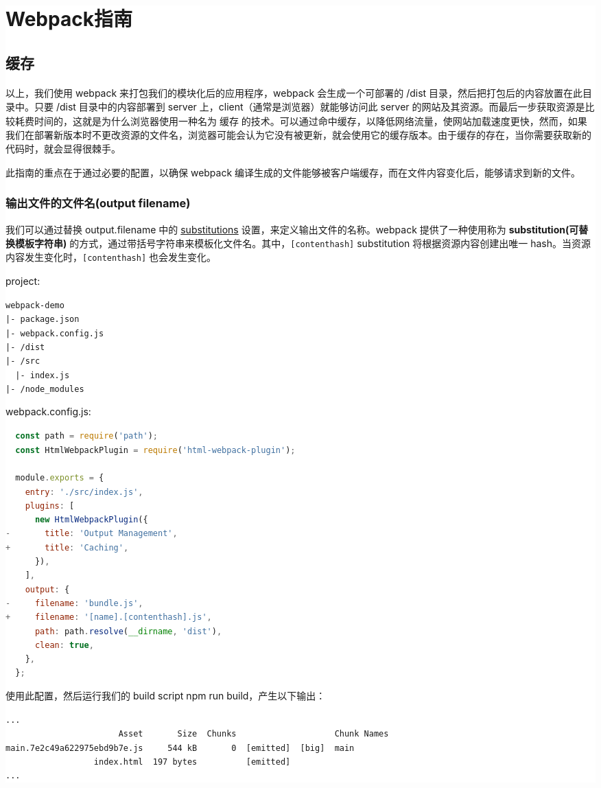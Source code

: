 # Webpack指南

## 缓存

以上，我们使用 webpack 来打包我们的模块化后的应用程序，webpack 会生成一个可部署的 /dist 目录，然后把打包后的内容放置在此目录中。只要 /dist 目录中的内容部署到 server 上，client（通常是浏览器）就能够访问此 server 的网站及其资源。而最后一步获取资源是比较耗费时间的，这就是为什么浏览器使用一种名为 缓存 的技术。可以通过命中缓存，以降低网络流量，使网站加载速度更快，然而，如果我们在部署新版本时不更改资源的文件名，浏览器可能会认为它没有被更新，就会使用它的缓存版本。由于缓存的存在，当你需要获取新的代码时，就会显得很棘手。

此指南的重点在于通过必要的配置，以确保 webpack 编译生成的文件能够被客户端缓存，而在文件内容变化后，能够请求到新的文件。

### 输出文件的文件名(output filename)
我们可以通过替换 output.filename 中的 [substitutions](https://webpack.docschina.org/configuration/output/#outputfilename) 设置，来定义输出文件的名称。webpack 提供了一种使用称为 **substitution(可替换模板字符串)** 的方式，通过带括号字符串来模板化文件名。其中，`[contenthash]` substitution 将根据资源内容创建出唯一 hash。当资源内容发生变化时，`[contenthash]` 也会发生变化。

project:
```
webpack-demo
|- package.json
|- webpack.config.js
|- /dist
|- /src
  |- index.js
|- /node_modules
```

webpack.config.js:
``` js
  const path = require('path');
  const HtmlWebpackPlugin = require('html-webpack-plugin');

  module.exports = {
    entry: './src/index.js',
    plugins: [
      new HtmlWebpackPlugin({
-       title: 'Output Management',
+       title: 'Caching',
      }),
    ],
    output: {
-     filename: 'bundle.js',
+     filename: '[name].[contenthash].js',
      path: path.resolve(__dirname, 'dist'),
      clean: true,
    },
  };
```

使用此配置，然后运行我们的 build script npm run build，产生以下输出：

```
...
                       Asset       Size  Chunks                    Chunk Names
main.7e2c49a622975ebd9b7e.js     544 kB       0  [emitted]  [big]  main
                  index.html  197 bytes          [emitted]
...
```
